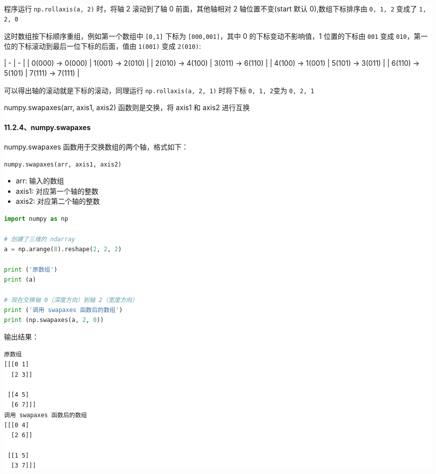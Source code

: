 程序运行 `np.rollaxis(a, 2)` 时，将轴 2 滚动到了轴 0 前面，其他轴相对 2 轴位置不变(start 默认 0),数组下标排序由 `0, 1, 2` 变成了 `1, 2, 0`

这时数组按下标顺序重组，例如第一个数组中 `[0,1]` 下标为 `[000,001]`，其中 0 的下标变动不影响值，1 位置的下标由 `001` 变成 `010`，第一位的下标滚动到最后一位下标的后面，值由 `1(001)` 变成 `2(010)`:

| - | - |
| 0(000) -> 0(000) | 1(001) -> 2(010) |
| 2(010) -> 4(100) | 3(011) -> 6(110) |
| 4(100) -> 1(001) | 5(101) -> 3(011) |
| 6(110) -> 5(101) | 7(111) -> 7(111) |

可以得出轴的滚动就是下标的滚动，同理运行 `np.rollaxis(a, 2, 1)` 时将下标 `0, 1, 2`变为 `0, 2, 1`

numpy.swapaxes(arr, axis1, axis2) 函数则是交换，将 axis1 和 axis2 进行互换

#### 11.2.4、numpy.swapaxes

numpy.swapaxes 函数用于交换数组的两个轴，格式如下：

```python
numpy.swapaxes(arr, axis1, axis2)
```

- arr: 输入的数组
- axis1: 对应第一个轴的整数
- axis2: 对应第二个轴的整数

```python
import numpy as np
 
# 创建了三维的 ndarray
a = np.arange(8).reshape(2, 2, 2)

print ('原数组')
print (a)

# 现在交换轴 0（深度方向）到轴 2（宽度方向）
print ('调用 swapaxes 函数后的数组')
print (np.swapaxes(a, 2, 0))
```

输出结果：
```
原数组
[[[0 1]
  [2 3]]

 [[4 5]
  [6 7]]]
调用 swapaxes 函数后的数组
[[[0 4]
  [2 6]]

 [[1 5]
  [3 7]]]
```

